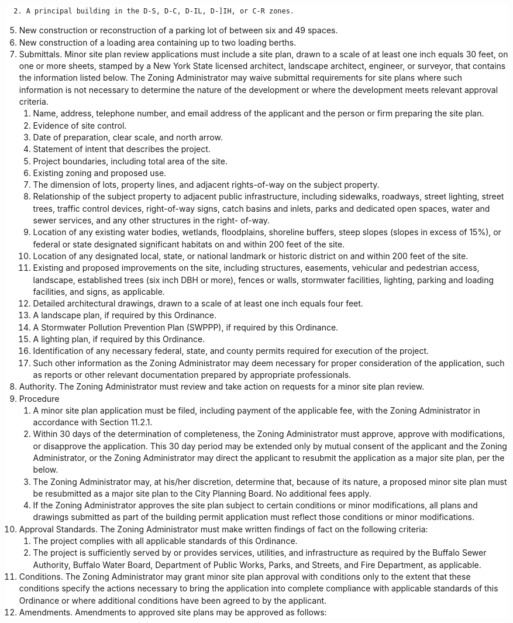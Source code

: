       2. A principal building in the D-S, D-C, D-IL, D-]IH, or C-R zones.
   5. New construction or reconstruction of a parking lot of between six and 49 spaces.
   6. New construction of a loading area containing up to two loading berths.
4. Submittals. Minor site plan review applications must include a site plan, drawn to a scale of at least one inch equals 30 feet, on one or more sheets, stamped by a New York State licensed architect, landscape architect, engineer, or surveyor, that contains the information listed below. The Zoning Administrator may waive submittal requirements for site plans where such information is not necessary to determine the nature of the development or where the development meets relevant approval criteria.
   1. Name, address, telephone number, and email address of the applicant and the person or firm preparing the site plan.
   2. Evidence of site control.
   3. Date of preparation, clear scale, and north arrow.
   4. Statement of intent that describes the project.
   5. Project boundaries, including total area of the site.
   6. Existing zoning and proposed use.
   7. The dimension of lots, property lines, and adjacent rights-of-way on the subject property.
   8. Relationship of the subject property to adjacent public infrastructure, including sidewalks, roadways, street lighting, street trees, traffic control devices, right-of-way signs, catch basins and inlets, parks and dedicated open spaces, water and sewer services, and any other structures in the right- of-way.
   9. Location of any existing water bodies, wetlands, floodplains, shoreline buffers, steep slopes (slopes in excess of 15%), or federal or state designated significant habitats on and within 200 feet of the site.
   10. Location of any designated local, state, or national landmark or historic district on and within 200 feet of the site.
   11. Existing and proposed improvements on the site, including structures, easements, vehicular and pedestrian access, landscape, established trees (six inch DBH or more), fences or walls, stormwater facilities, lighting, parking and loading facilities, and signs, as applicable.
   12. Detailed architectural drawings, drawn to a scale of at least one inch equals four feet.
   13. A landscape plan, if required by this Ordinance.
   14. A Stormwater Pollution Prevention Plan (SWPPP), if required by this Ordinance.
   15. A lighting plan, if required by this Ordinance.
   16. Identification of any necessary federal, state, and county permits required for execution of the project.
   17. Such other information as the Zoning Administrator may deem necessary for proper consideration of the application, such as reports or other relevant documentation prepared by appropriate professionals.
5. Authority. The Zoning Administrator must review and take action on requests for a minor site plan review.
6. Procedure
   1. A minor site plan application must be filed, including payment of the applicable fee, with the Zoning Administrator in accordance with Section 11.2.1.
   2. Within 30 days of the determination of completeness, the Zoning Administrator must approve, approve with modifications, or disapprove the application. This 30 day period may be extended only by mutual consent of the applicant and the Zoning Administrator, or the Zoning Administrator may direct the applicant to resubmit the application as a major site plan, per the below.
   3. The Zoning Administrator may, at his/her discretion, determine that, because of its nature, a proposed minor site plan must be resubmitted as a major site plan to the City Planning Board. No additional fees apply.
   4. If the Zoning Administrator approves the site plan subject to certain conditions or minor modifications, all plans and drawings submitted as part of the building permit application must reflect those conditions or minor modifications.
7. Approval Standards. The Zoning Administrator must make written findings of fact on the following criteria:
   1. The project complies with all applicable standards of this Ordinance.
   2. The project is sufficiently served by or provides services, utilities, and infrastructure as required by the Buffalo Sewer Authority, Buffalo Water Board, Department of Public Works, Parks, and Streets, and Fire Department, as applicable.
8. Conditions. The Zoning Administrator may grant minor site plan approval with conditions only to the extent that these conditions specify the actions necessary to bring the application into complete compliance with applicable standards of this Ordinance or where additional conditions have been agreed to by the applicant.
9. Amendments. Amendments to approved site plans may be approved as follows: